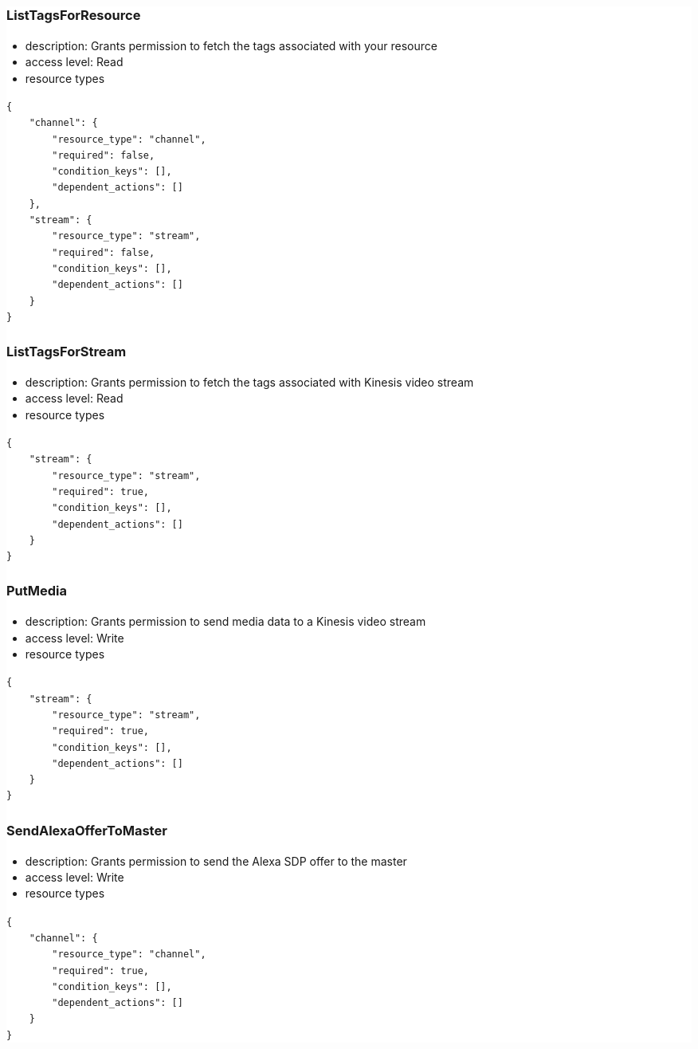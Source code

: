 ```
```
### ListTagsForResource
- description: Grants permission to fetch the tags associated with your resource
- access level: Read
- resource types
```
{
    "channel": {
        "resource_type": "channel",
        "required": false,
        "condition_keys": [],
        "dependent_actions": []
    },
    "stream": {
        "resource_type": "stream",
        "required": false,
        "condition_keys": [],
        "dependent_actions": []
    }
}
```
### ListTagsForStream
- description: Grants permission to fetch the tags associated with Kinesis video stream
- access level: Read
- resource types
```
{
    "stream": {
        "resource_type": "stream",
        "required": true,
        "condition_keys": [],
        "dependent_actions": []
    }
}
```
### PutMedia
- description: Grants permission to send media data to a Kinesis video stream
- access level: Write
- resource types
```
{
    "stream": {
        "resource_type": "stream",
        "required": true,
        "condition_keys": [],
        "dependent_actions": []
    }
}
```
### SendAlexaOfferToMaster
- description: Grants permission to send the Alexa SDP offer to the master
- access level: Write
- resource types
```
{
    "channel": {
        "resource_type": "channel",
        "required": true,
        "condition_keys": [],
        "dependent_actions": []
    }
}
```